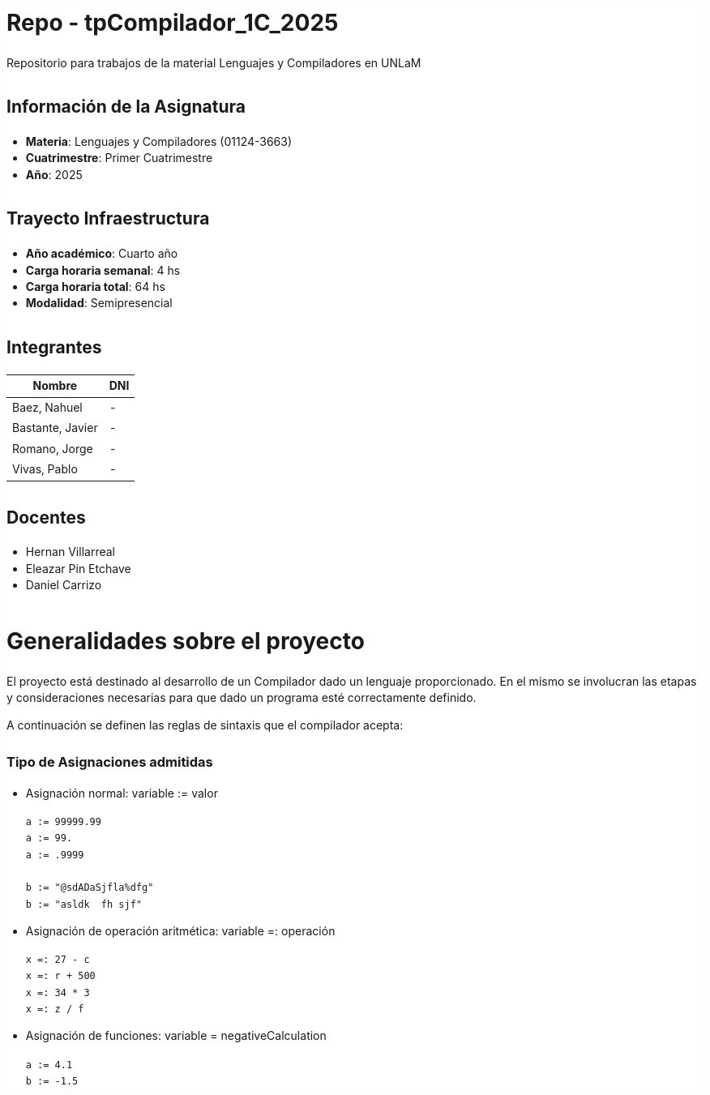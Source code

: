 # Repo - tpCompilador_1C_2025 
Repositorio para trabajos de la material Lenguajes y Compiladores en UNLaM

## Información de la Asignatura
* **Materia**: Lenguajes y Compiladores (01124-3663)
* **Cuatrimestre**: Primer Cuatrimestre
* **Año**: 2025

## Trayecto Infraestructura
* **Año académico**: Cuarto año
* **Carga horaria semanal**: 4 hs
* **Carga horaria total**: 64 hs
* **Modalidad**: Semipresencial

## Integrantes
| Nombre | DNI |
|--|--|
| Baez, Nahuel | - |
| Bastante, Javier | - |
| Romano, Jorge | - |
| Vivas, Pablo | - |

## Docentes
* Hernan Villarreal
* Eleazar Pin Etchave
* Daniel Carrizo

# Generalidades sobre el proyecto
El proyecto está destinado al desarrollo de un Compilador dado un lenguaje proporcionado.
En el mismo se involucran las etapas y consideraciones necesarias para que dado un programa esté correctamente definido.

A continuación se definen las reglas de sintaxis que el compilador acepta:

### Tipo de Asignaciones admitidas
- Asignación normal: variable := valor
    ```
    a := 99999.99
    a := 99.
    a := .9999

    b := "@sdADaSjfla%dfg"
    b := "asldk  fh sjf"
    ```
- Asignación de operación aritmética: variable =: operación
    ```
    x =: 27 - c
    x =: r + 500
    x =: 34 * 3
    x =: z / f
    ```
- Asignación de funciones: variable = negativeCalculation
    ```
    a := 4.1
    b := -1.5
